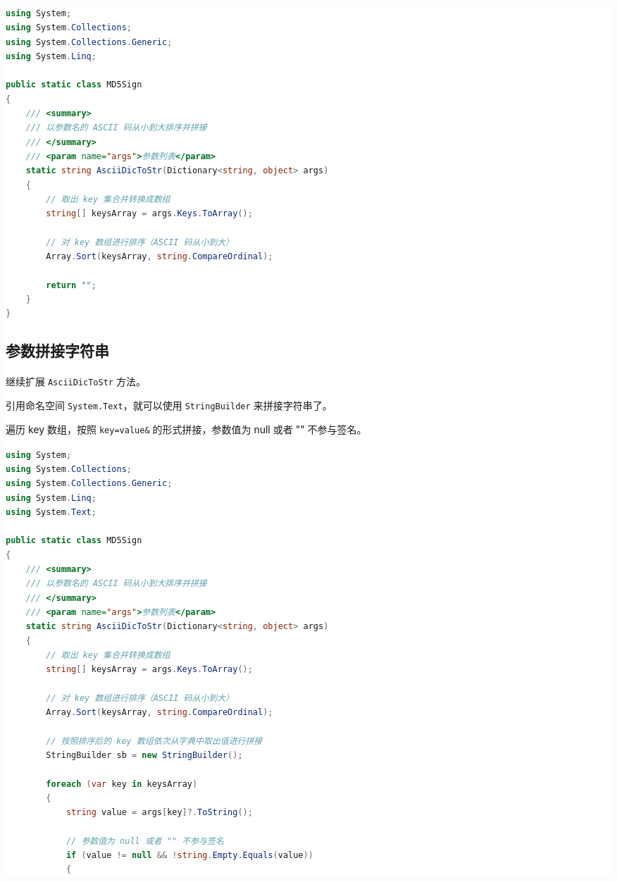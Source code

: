 ```csharp
using System;
using System.Collections;
using System.Collections.Generic;
using System.Linq;

public static class MD5Sign
{
    /// <summary>
    /// 以参数名的 ASCII 码从小到大排序并拼接
    /// </summary>
    /// <param name="args">参数列表</param>
    static string AsciiDicToStr(Dictionary<string, object> args)
    {
        // 取出 key 集合并转换成数组
        string[] keysArray = args.Keys.ToArray();

        // 对 key 数组进行排序（ASCII 码从小到大）
        Array.Sort(keysArray, string.CompareOrdinal);

        return "";
    }
}
```



## 参数拼接字符串

继续扩展 `AsciiDicToStr` 方法。

引用命名空间 `System.Text`，就可以使用 `StringBuilder` 来拼接字符串了。

遍历 key 数组，按照 `key=value&` 的形式拼接，参数值为 null 或者 "" 不参与签名。

```csharp
using System;
using System.Collections;
using System.Collections.Generic;
using System.Linq;
using System.Text;

public static class MD5Sign
{
    /// <summary>
    /// 以参数名的 ASCII 码从小到大排序并拼接
    /// </summary>
    /// <param name="args">参数列表</param>
    static string AsciiDicToStr(Dictionary<string, object> args)
    {
        // 取出 key 集合并转换成数组
        string[] keysArray = args.Keys.ToArray();

        // 对 key 数组进行排序（ASCII 码从小到大）
        Array.Sort(keysArray, string.CompareOrdinal);

        // 按照排序后的 key 数组依次从字典中取出值进行拼接
        StringBuilder sb = new StringBuilder();

        foreach (var key in keysArray)
        {
            string value = args[key]?.ToString();

            // 参数值为 null 或者 "" 不参与签名
            if (value != null && !string.Empty.Equals(value))
            {
```